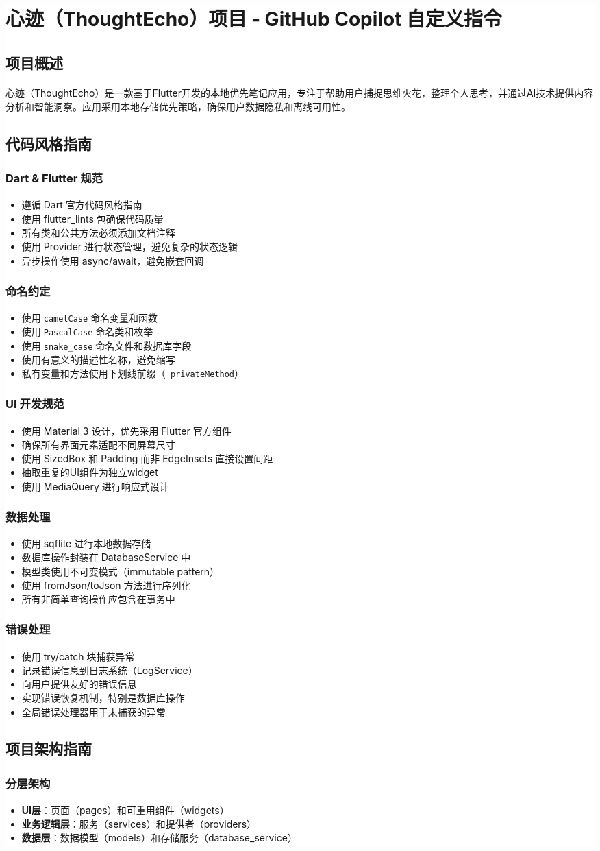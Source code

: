 # 心迹（ThoughtEcho）项目 - GitHub Copilot 自定义指令

## 项目概述

心迹（ThoughtEcho）是一款基于Flutter开发的本地优先笔记应用，专注于帮助用户捕捉思维火花，整理个人思考，并通过AI技术提供内容分析和智能洞察。应用采用本地存储优先策略，确保用户数据隐私和离线可用性。

## 代码风格指南

### Dart & Flutter 规范
- 遵循 Dart 官方代码风格指南
- 使用 flutter_lints 包确保代码质量
- 所有类和公共方法必须添加文档注释
- 使用 Provider 进行状态管理，避免复杂的状态逻辑
- 异步操作使用 async/await，避免嵌套回调

### 命名约定
- 使用 `camelCase` 命名变量和函数
- 使用 `PascalCase` 命名类和枚举
- 使用 `snake_case` 命名文件和数据库字段
- 使用有意义的描述性名称，避免缩写
- 私有变量和方法使用下划线前缀（`_privateMethod`）

### UI 开发规范
- 使用 Material 3 设计，优先采用 Flutter 官方组件
- 确保所有界面元素适配不同屏幕尺寸
- 使用 SizedBox 和 Padding 而非 EdgeInsets 直接设置间距
- 抽取重复的UI组件为独立widget
- 使用 MediaQuery 进行响应式设计

### 数据处理
- 使用 sqflite 进行本地数据存储
- 数据库操作封装在 DatabaseService 中
- 模型类使用不可变模式（immutable pattern）
- 使用 fromJson/toJson 方法进行序列化
- 所有非简单查询操作应包含在事务中

### 错误处理
- 使用 try/catch 块捕获异常
- 记录错误信息到日志系统（LogService）
- 向用户提供友好的错误信息
- 实现错误恢复机制，特别是数据库操作
- 全局错误处理器用于未捕获的异常

## 项目架构指南

### 分层架构
- **UI层**：页面（pages）和可重用组件（widgets）
- **业务逻辑层**：服务（services）和提供者（providers）
- **数据层**：数据模型（models）和存储服务（database_service）
